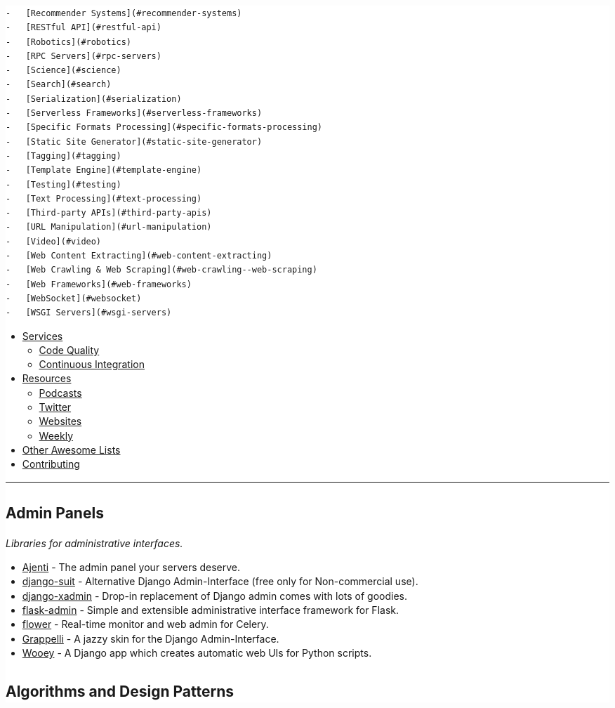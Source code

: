     -   [Recommender Systems](#recommender-systems)
    -   [RESTful API](#restful-api)
    -   [Robotics](#robotics)
    -   [RPC Servers](#rpc-servers)
    -   [Science](#science)
    -   [Search](#search)
    -   [Serialization](#serialization)
    -   [Serverless Frameworks](#serverless-frameworks)
    -   [Specific Formats Processing](#specific-formats-processing)
    -   [Static Site Generator](#static-site-generator)
    -   [Tagging](#tagging)
    -   [Template Engine](#template-engine)
    -   [Testing](#testing)
    -   [Text Processing](#text-processing)
    -   [Third-party APIs](#third-party-apis)
    -   [URL Manipulation](#url-manipulation)
    -   [Video](#video)
    -   [Web Content Extracting](#web-content-extracting)
    -   [Web Crawling & Web Scraping](#web-crawling--web-scraping)
    -   [Web Frameworks](#web-frameworks)
    -   [WebSocket](#websocket)
    -   [WSGI Servers](#wsgi-servers)
-   [Services](#services)
    -   [Code Quality](#code-quality)
    -   [Continuous Integration](#continuous-integration)
-   [Resources](#resources)
    -   [Podcasts](#podcasts)
    -   [Twitter](#twitter)
    -   [Websites](#websites)
    -   [Weekly](#weekly)
-   [Other Awesome Lists](#other-awesome-lists)
-   [Contributing](#contributing)

------------------------------------------------------------------------

Admin Panels
------------

*Libraries for administrative interfaces.*

-   [Ajenti](https://github.com/ajenti/ajenti) - The admin panel your servers deserve.
-   [django-suit](http://djangosuit.com/) - Alternative Django Admin-Interface (free only for Non-commercial use).
-   [django-xadmin](https://github.com/sshwsfc/xadmin) - Drop-in replacement of Django admin comes with lots of goodies.
-   [flask-admin](https://github.com/flask-admin/flask-admin) - Simple and extensible administrative interface framework for Flask.
-   [flower](https://github.com/mher/flower) - Real-time monitor and web admin for Celery.
-   [Grappelli](http://grappelliproject.com) - A jazzy skin for the Django Admin-Interface.
-   [Wooey](https://github.com/wooey/wooey) - A Django app which creates automatic web UIs for Python scripts.

Algorithms and Design Patterns
------------------------------
